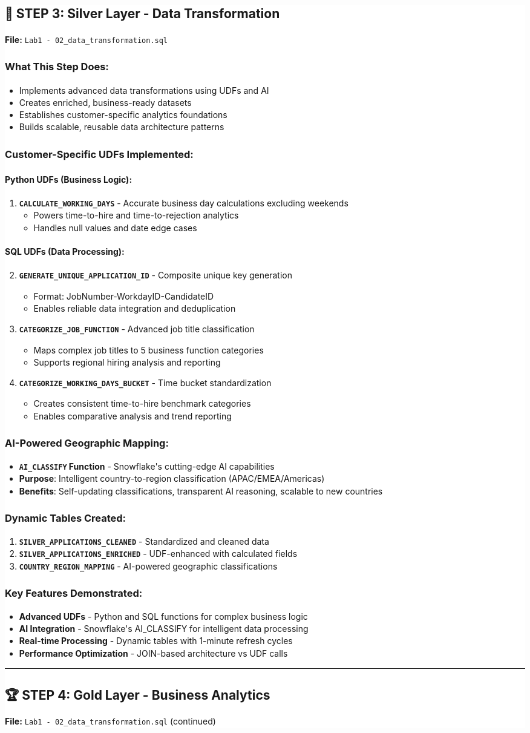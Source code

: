 
## **🥈 STEP 3: Silver Layer - Data Transformation**
**File:** `Lab1 - 02_data_transformation.sql`

### **What This Step Does:**
- Implements advanced data transformations using UDFs and AI
- Creates enriched, business-ready datasets
- Establishes customer-specific analytics foundations
- Builds scalable, reusable data architecture patterns

### **Customer-Specific UDFs Implemented:**

#### **Python UDFs (Business Logic):**
1. **`CALCULATE_WORKING_DAYS`** - Accurate business day calculations excluding weekends
   - Powers time-to-hire and time-to-rejection analytics
   - Handles null values and date edge cases

#### **SQL UDFs (Data Processing):**
2. **`GENERATE_UNIQUE_APPLICATION_ID`** - Composite unique key generation
   - Format: JobNumber-WorkdayID-CandidateID
   - Enables reliable data integration and deduplication

3. **`CATEGORIZE_JOB_FUNCTION`** - Advanced job title classification
   - Maps complex job titles to 5 business function categories
   - Supports regional hiring analysis and reporting

4. **`CATEGORIZE_WORKING_DAYS_BUCKET`** - Time bucket standardization
   - Creates consistent time-to-hire benchmark categories
   - Enables comparative analysis and trend reporting

### **AI-Powered Geographic Mapping:**
- **`AI_CLASSIFY` Function** - Snowflake's cutting-edge AI capabilities
- **Purpose**: Intelligent country-to-region classification (APAC/EMEA/Americas)
- **Benefits**: Self-updating classifications, transparent AI reasoning, scalable to new countries

### **Dynamic Tables Created:**
1. **`SILVER_APPLICATIONS_CLEANED`** - Standardized and cleaned data
2. **`SILVER_APPLICATIONS_ENRICHED`** - UDF-enhanced with calculated fields
3. **`COUNTRY_REGION_MAPPING`** - AI-powered geographic classifications

### **Key Features Demonstrated:**
- **Advanced UDFs** - Python and SQL functions for complex business logic
- **AI Integration** - Snowflake's AI_CLASSIFY for intelligent data processing
- **Real-time Processing** - Dynamic tables with 1-minute refresh cycles
- **Performance Optimization** - JOIN-based architecture vs UDF calls

---

## **🏆 STEP 4: Gold Layer - Business Analytics**
**File:** `Lab1 - 02_data_transformation.sql` (continued)
